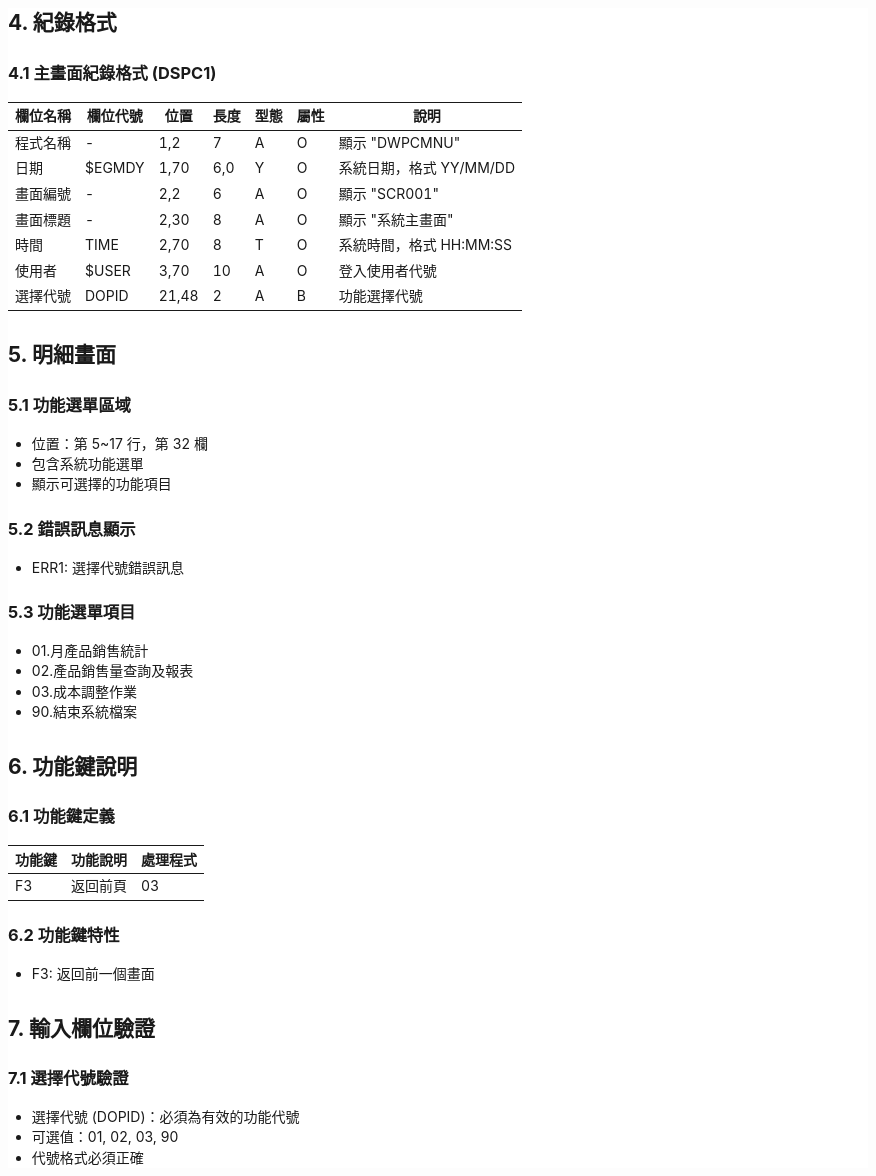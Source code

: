 ## 4. 紀錄格式

### 4.1 主畫面紀錄格式 (DSPC1)
| 欄位名稱 | 欄位代號 | 位置 | 長度 | 型態 | 屬性 | 說明 |
|----------|----------|------|------|------|------|------|
| 程式名稱 | - | 1,2 | 7 | A | O | 顯示 "DWPCMNU" |
| 日期 | $EGMDY | 1,70 | 6,0 | Y | O | 系統日期，格式 YY/MM/DD |
| 畫面編號 | - | 2,2 | 6 | A | O | 顯示 "SCR001" |
| 畫面標題 | - | 2,30 | 8 | A | O | 顯示 "系統主畫面" |
| 時間 | TIME | 2,70 | 8 | T | O | 系統時間，格式 HH:MM:SS |
| 使用者 | $USER | 3,70 | 10 | A | O | 登入使用者代號 |
| 選擇代號 | DOPID | 21,48 | 2 | A | B | 功能選擇代號 |

## 5. 明細畫面

### 5.1 功能選單區域
- 位置：第 5~17 行，第 32 欄
- 包含系統功能選單
- 顯示可選擇的功能項目

### 5.2 錯誤訊息顯示
- ERR1: 選擇代號錯誤訊息

### 5.3 功能選單項目
- 01.月產品銷售統計
- 02.產品銷售量查詢及報表
- 03.成本調整作業
- 90.結束系統檔案

## 6. 功能鍵說明

### 6.1 功能鍵定義
| 功能鍵 | 功能說明 | 處理程式 |
|--------|----------|----------|
| F3 | 返回前頁 | 03 |

### 6.2 功能鍵特性
- F3: 返回前一個畫面

## 7. 輸入欄位驗證

### 7.1 選擇代號驗證
- 選擇代號 (DOPID)：必須為有效的功能代號
- 可選值：01, 02, 03, 90
- 代號格式必須正確
